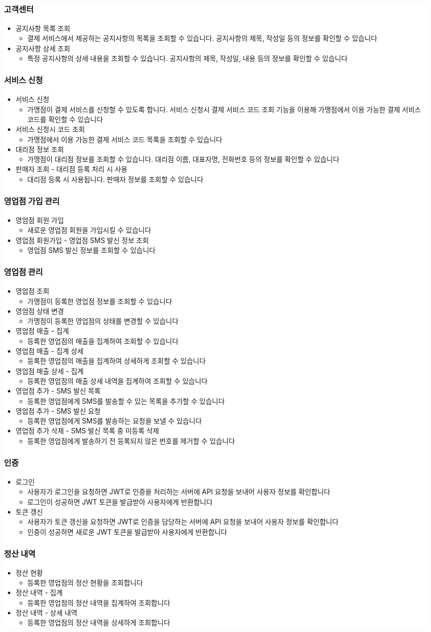 ### 고객센터
+ 공지사항 목록 조회
  + 결제 서비스에서 제공하는 공지사항의 목록을 조회할 수 있습니다. 공지사항의 제목, 작성일 등의 정보를 확인할 수 있습니다
+ 공지사항 상세 조회
  + 특정 공지사항의 상세 내용을 조회할 수 있습니다. 공지사항의 제목, 작성일, 내용 등의 정보를 확인할 수 있습니다

### 서비스 신청
+ 서비스 신청
  + 가맹점이 결제 서비스를 신청할 수 있도록 합니다. 서비스 신청시 결제 서비스 코드 조회 기능을 이용해 가맹점에서 이용 가능한 결제 서비스 코드를 확인할 수 있습니다
+ 서비스 신청시 코드 조회
  + 가맹점에서 이용 가능한 결제 서비스 코드 목록을 조회할 수 있습니다
+ 대리점 정보 조회
  + 가맹점이 대리점 정보를 조회할 수 있습니다. 대리점 이름, 대표자명, 전화번호 등의 정보를 확인할 수 있습니다
+ 판매자 조회 - 대리점 등록 처리 시 사용
  + 대리점 등록 시 사용됩니다. 판매자 정보를 조회할 수 있습니다

### 영업점 가입 관리
+ 영엄점 회원 가입
  + 새로운 영업점 회원을 가입시킬 수 있습니다
+ 영업점 회원가입 - 영업점 SMS 발신 정보 조회
  + 영업점 SMS 발신 정보를 조회할 수 있습니다

### 영업점 관리
+ 영업점 조회
  + 가맹점이 등록한 영업점 정보를 조회할 수 있습니다
+ 영엄점 상태 변경
  + 가맹점이 등록한 영업점의 상태를 변경할 수 있습니다
+ 영업점 매출 - 집계
  + 등록한 영업점의 매출을 집계하여 조회할 수 있습니다
+ 영업점 매출 - 집계 상세
  + 등록한 영업점의 매출을 집계하여 상세하게 조회할 수 있습니다
+ 영업점 매출 상세 - 집계
  + 등록한 영업점의 매출 상세 내역을 집계하여 조회할 수 있습니다
+ 영업점 추가 - SMS 발신 목록
  + 등록한 영업점에게 SMS를 발송할 수 있는 목록을 추가할 수 있습니다
+ 영업점 추가 - SMS 발신 요청
  + 등록한 영업점에게 SMS를 발송하는 요청을 보낼 수 있습니다
+ 영업점 추가 삭제 - SMS 발신 목록 중 미등록 삭제
  + 등록한 영업점에게 발송하기 전 등록되지 않은 번호를 제거할 수 있습니다

### 인증
+ 로그인
  + 사용자가 로그인을 요청하면 JWT로 인증을 처리하는 서버에 API 요청을 보내어 사용자 정보를 확인합니다
  + 로그인이 성공하면 JWT 토큰을 발급받아 사용자에게 반환합니다
+ 토큰 갱신
  + 사용자가 토큰 갱신을 요청하면 JWT로 인증을 담당하는 서버에 API 요청을 보내어 사용자 정보를 확인합니다
  + 인증이 성공하면 새로운 JWT 토큰을 발급받아 사용자에게 반환합니다

### 정산 내역
+ 정산 현황
  + 등록한 영업점의 정산 현황을 조회합니다
+ 정산 내역 - 집계
  + 등록한 영업점의 정산 내역을 집계하여 조회합니다
+ 정산 내역 - 상세 내역 
  + 등록한 영업점의 정산 내역을 상세하게 조회합니다
